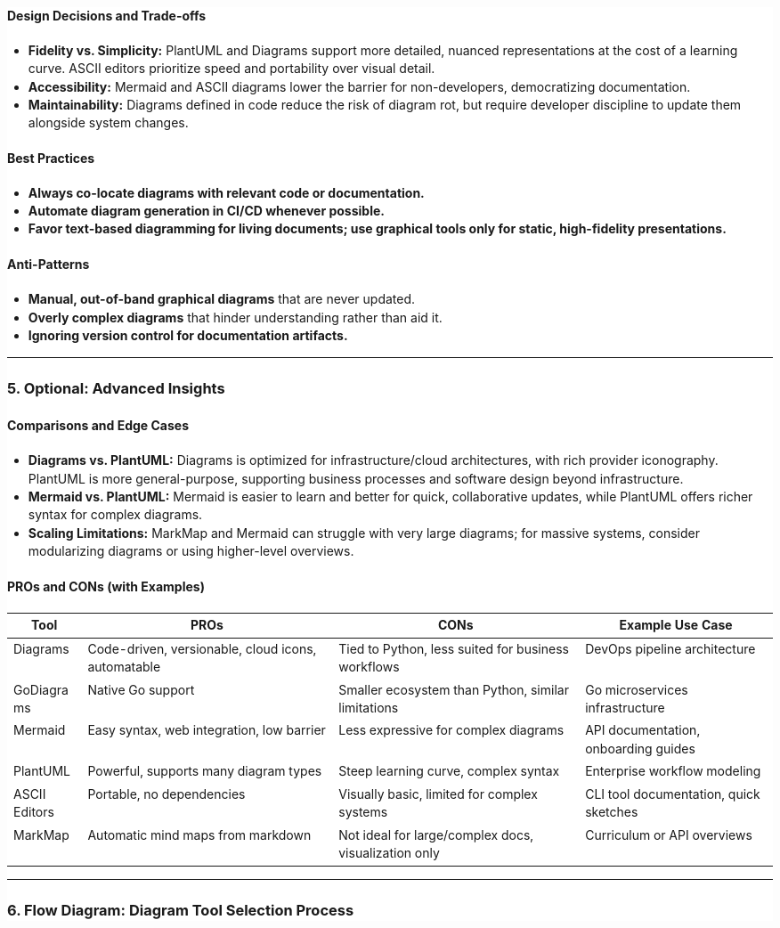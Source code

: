 #### Design Decisions and Trade-offs

- **Fidelity vs. Simplicity:** PlantUML and Diagrams support more detailed, nuanced representations at the cost of a learning curve. ASCII editors prioritize speed and portability over visual detail.
- **Accessibility:** Mermaid and ASCII diagrams lower the barrier for non-developers, democratizing documentation.
- **Maintainability:** Diagrams defined in code reduce the risk of diagram rot, but require developer discipline to update them alongside system changes.

#### Best Practices

- **Always co-locate diagrams with relevant code or documentation.**
- **Automate diagram generation in CI/CD whenever possible.**
- **Favor text-based diagramming for living documents; use graphical tools only for static, high-fidelity presentations.**

#### Anti-Patterns

- **Manual, out-of-band graphical diagrams** that are never updated.
- **Overly complex diagrams** that hinder understanding rather than aid it.
- **Ignoring version control for documentation artifacts.**

---

### 5. Optional: Advanced Insights

#### Comparisons and Edge Cases

- **Diagrams vs. PlantUML:** Diagrams is optimized for infrastructure/cloud architectures, with rich provider iconography. PlantUML is more general-purpose, supporting business processes and software design beyond infrastructure.
- **Mermaid vs. PlantUML:** Mermaid is easier to learn and better for quick, collaborative updates, while PlantUML offers richer syntax for complex diagrams.
- **Scaling Limitations:** MarkMap and Mermaid can struggle with very large diagrams; for massive systems, consider modularizing diagrams or using higher-level overviews.

#### PROs and CONs (with Examples)

| Tool           | PROs                                                        | CONs                                                           | Example Use Case                               |
|----------------|-------------------------------------------------------------|----------------------------------------------------------------|-----------------------------------------------|
| Diagrams       | Code-driven, versionable, cloud icons, automatable          | Tied to Python, less suited for business workflows             | DevOps pipeline architecture                  |
| GoDiagrams     | Native Go support                                           | Smaller ecosystem than Python, similar limitations              | Go microservices infrastructure               |
| Mermaid        | Easy syntax, web integration, low barrier                   | Less expressive for complex diagrams                           | API documentation, onboarding guides          |
| PlantUML       | Powerful, supports many diagram types                       | Steep learning curve, complex syntax                           | Enterprise workflow modeling                  |
| ASCII Editors  | Portable, no dependencies                                   | Visually basic, limited for complex systems                    | CLI tool documentation, quick sketches        |
| MarkMap        | Automatic mind maps from markdown                           | Not ideal for large/complex docs, visualization only           | Curriculum or API overviews                   |

---

### 6. Flow Diagram: Diagram Tool Selection Process
